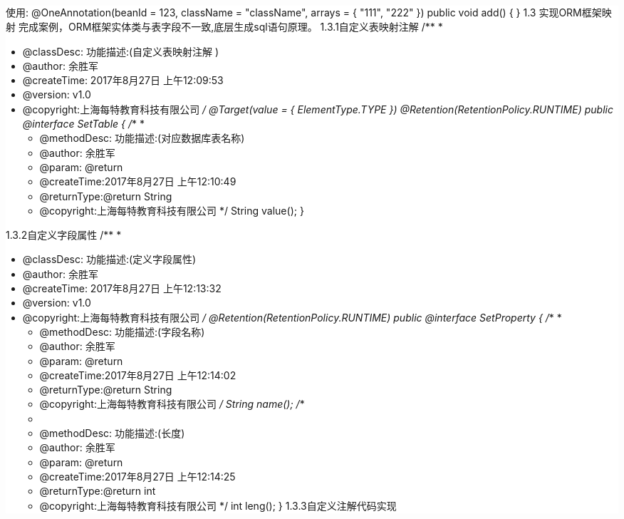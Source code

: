 使用:
@OneAnnotation(beanId = 123, className = "className", arrays = { "111", "222" })
	public void add() {
	}
1.3 实现ORM框架映射
完成案例，ORM框架实体类与表字段不一致,底层生成sql语句原理。
1.3.1自定义表映射注解
/**
 * 
 * @classDesc: 功能描述:(自定义表映射注解 )
 * @author: 余胜军
 * @createTime: 2017年8月27日 上午12:09:53
 * @version: v1.0
 * @copyright:上海每特教育科技有限公司
 */
@Target(value = { ElementType.TYPE })
@Retention(RetentionPolicy.RUNTIME)
public @interface SetTable {
	/**
	 * 
	 * @methodDesc: 功能描述:(对应数据库表名称)
	 * @author: 余胜军
	 * @param: @return
	 * @createTime:2017年8月27日 上午12:10:49
	 * @returnType:@return String
	 * @copyright:上海每特教育科技有限公司
	 */
	String value();
}


1.3.2自定义字段属性
/**
 * 
 * @classDesc: 功能描述:(定义字段属性)
 * @author: 余胜军
 * @createTime: 2017年8月27日 上午12:13:32
 * @version: v1.0
 * @copyright:上海每特教育科技有限公司
 */
@Retention(RetentionPolicy.RUNTIME)
public @interface SetProperty {
	/**
	 * 
	 * @methodDesc: 功能描述:(字段名称)
	 * @author: 余胜军
	 * @param: @return
	 * @createTime:2017年8月27日 上午12:14:02
	 * @returnType:@return String
	 * @copyright:上海每特教育科技有限公司
	 */
	String name();
	/**
	 * 
	 * @methodDesc: 功能描述:(长度)
	 * @author: 余胜军
	 * @param: @return
	 * @createTime:2017年8月27日 上午12:14:25
	 * @returnType:@return int
	 * @copyright:上海每特教育科技有限公司
	 */
	int leng();
}
1.3.3自定义注解代码实现
